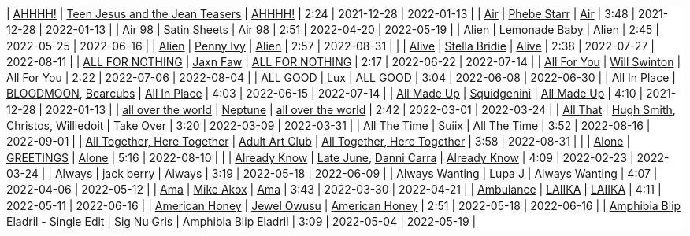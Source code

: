 | [AHHHH!](https://open.spotify.com/track/6Pfma5baS7P2EIjn3Htj9q) | [Teen Jesus and the Jean Teasers](https://open.spotify.com/artist/3KrgUUwoRQ6OQp4IOmqnSF) | [AHHHH!](https://open.spotify.com/album/3c58AoCgrcGD0kF2PAxo1F) | 2:24 | 2021-12-28 | 2022-01-13 |
| [Air](https://open.spotify.com/track/3bJJu6tjuKlSGD8vbwJ7FB) | [Phebe Starr](https://open.spotify.com/artist/5buTKeJ19EBEcckqTe0XqP) | [Air](https://open.spotify.com/album/4Fz2th3B672VGj7wm7904J) | 3:48 | 2021-12-28 | 2022-01-13 |
| [Air 98](https://open.spotify.com/track/0G5ZuEzmW4iUWfrvxGUZH5) | [Satin Sheets](https://open.spotify.com/artist/00BuicDYmtptdvONaQwUSo) | [Air 98](https://open.spotify.com/album/0POYAIiYvoaczXgsHBAaoT) | 2:51 | 2022-04-20 | 2022-05-19 |
| [Alien](https://open.spotify.com/track/0VXWXSdEGkpqGqH5v9lr5X) | [Lemonade Baby](https://open.spotify.com/artist/2TZlhPzWNmXh6nWTQHnoxs) | [Alien](https://open.spotify.com/album/1CQCRnSn4Y6ETX4ehwg60F) | 2:45 | 2022-05-25 | 2022-06-16 |
| [Alien](https://open.spotify.com/track/5cHxLKGOoDU6N9TlglrAP0) | [Penny Ivy](https://open.spotify.com/artist/5aGZwXv7c32vpzAIgKhgxL) | [Alien](https://open.spotify.com/album/2EEcSkzhfWm3MF1IGM3EmW) | 2:57 | 2022-08-31 |  |
| [Alive](https://open.spotify.com/track/5Q4bmZEH8ZGFNrscDb7ctH) | [Stella Bridie](https://open.spotify.com/artist/6N7zzgXz4PvcAf5NMPpQjL) | [Alive](https://open.spotify.com/album/7stTDOnHQ7nfPnPVejZowY) | 2:38 | 2022-07-27 | 2022-08-11 |
| [ALL FOR NOTHING](https://open.spotify.com/track/6Ek7MAILDRrZPd6eJdwB0a) | [Jaxn Faw](https://open.spotify.com/artist/54QsNeUrZElybJ6hqMzm3s) | [ALL FOR NOTHING](https://open.spotify.com/album/5hMHRVs5mjjjNBhDLsXN5K) | 2:17 | 2022-06-22 | 2022-07-14 |
| [All For You](https://open.spotify.com/track/0oq9QSn3NHacfWtmhtkbZG) | [Will Swinton](https://open.spotify.com/artist/1fUcXY3KcnNvCP2dnF7XCh) | [All For You](https://open.spotify.com/album/7qVqVI00ecbelgClHgyJ7x) | 2:22 | 2022-07-06 | 2022-08-04 |
| [ALL GOOD](https://open.spotify.com/track/2gTMLz2eU8Ae57F2f4RQLK) | [Lux](https://open.spotify.com/artist/0IJKXddxwtlfeyo0IWtCf0) | [ALL GOOD](https://open.spotify.com/album/0GHhXtjUjHmWEfiBeuKOZo) | 3:04 | 2022-06-08 | 2022-06-30 |
| [All In Place](https://open.spotify.com/track/0OHNlrrhZmZV0OKXGKCUAN) | [BLOODMOON](https://open.spotify.com/artist/66xFQYYcUE4edhHH9VpU3i), [Bearcubs](https://open.spotify.com/artist/5iPtkyoEOCILhwFgl2a2d3) | [All In Place](https://open.spotify.com/album/5Jkcs2WoO1mkEAUFGrQBAN) | 4:03 | 2022-06-15 | 2022-07-14 |
| [All Made Up](https://open.spotify.com/track/71nnIbgnEsxPXyubrlNf6Z) | [Squidgenini](https://open.spotify.com/artist/0XLJ5ey68Qg726cnVNOc2r) | [All Made Up](https://open.spotify.com/album/4i764LNeqbQg0CIYamVkG1) | 4:10 | 2021-12-28 | 2022-01-13 |
| [all over the world](https://open.spotify.com/track/5d3FBrRB65AExn9CO8tNLZ) | [Neptune](https://open.spotify.com/artist/3WdDxnyyYJgYLxrLPXSVyz) | [all over the world](https://open.spotify.com/album/0SF0d7rdOmP6dCfR1NCHlM) | 2:42 | 2022-03-01 | 2022-03-24 |
| [All That](https://open.spotify.com/track/1VY7WpHUr3g7DRUvIxrnA3) | [Hugh Smith](https://open.spotify.com/artist/4ymVvIR6qMpSU538qDo0fx), [Christos](https://open.spotify.com/artist/19ZX14GVGSAYmn3hfIvIib), [Williedoit](https://open.spotify.com/artist/7mKNi67qDH0ukDK0lG6Gru) | [Take Over](https://open.spotify.com/album/6xYycnb3C3X7D09qdLypl4) | 3:20 | 2022-03-09 | 2022-03-31 |
| [All The Time](https://open.spotify.com/track/1u8xwmcIdld5n99GcQDuOs) | [Suiix](https://open.spotify.com/artist/3yp1rVgQQbozQWvDk30JKO) | [All The Time](https://open.spotify.com/album/4rGsJ1zOqBHvYf3Lr3eylh) | 3:52 | 2022-08-16 | 2022-09-01 |
| [All Together, Here Together](https://open.spotify.com/track/1fUy3z7TaLqyUF3VDuBzLR) | [Adult Art Club](https://open.spotify.com/artist/74l1bnHa89Rs8yoMFUaLVl) | [All Together, Here Together](https://open.spotify.com/album/2PI5yWf4vvQUINMCTKHHkx) | 3:58 | 2022-08-31 |  |
| [Alone](https://open.spotify.com/track/3xVJQJIPX3kqqMxFedYZjq) | [GREETINGS](https://open.spotify.com/artist/4YtLycETOsIeMxLwPpGHNz) | [Alone](https://open.spotify.com/album/39r0igzPr6IQrw8PV4sC9I) | 5:16 | 2022-08-10 |  |
| [Already Know](https://open.spotify.com/track/46NDU7mIKEwqtHeJMpVmj4) | [Late June](https://open.spotify.com/artist/5zMJZTfga0uJURmLLymnoh), [Danni Carra](https://open.spotify.com/artist/1y2nMsmj0osjLiXHri15M1) | [Already Know](https://open.spotify.com/album/2PdyIlfb266thPsEZfhATY) | 4:09 | 2022-02-23 | 2022-03-24 |
| [Always](https://open.spotify.com/track/1MOsyLYxc3VV4rtb083bZY) | [jack berry](https://open.spotify.com/artist/3nW4eBX4dSq171wQ2sYq9M) | [Always](https://open.spotify.com/album/0tyf87zLMp08sET19ZZkw7) | 3:19 | 2022-05-18 | 2022-06-09 |
| [Always Wanting](https://open.spotify.com/track/33wHDiiQqBKXPz1W0xWI1L) | [Lupa J](https://open.spotify.com/artist/1yvTsFefUSbLoOimc1vMZJ) | [Always Wanting](https://open.spotify.com/album/4hmAsGAWfaxJNL7uL9XKj4) | 4:07 | 2022-04-06 | 2022-05-12 |
| [Ama](https://open.spotify.com/track/0jUtRyBXXB5EwrSd9zg6BM) | [Mike Akox](https://open.spotify.com/artist/4sdJBwV7eUY5d1BDpPPrIp) | [Ama](https://open.spotify.com/album/1kHJNx3QUnGiuXSWEPqAhL) | 3:43 | 2022-03-30 | 2022-04-21 |
| [Ambulance](https://open.spotify.com/track/6aLP2L4Y8BJRx5AJ9Z8Xj2) | [LAIIKA](https://open.spotify.com/artist/3LhehWn3j3rM6IO5FTrJe6) | [LAIIKA](https://open.spotify.com/album/5GeHjWwfQwUfFmWqMrtE9N) | 4:11 | 2022-05-11 | 2022-06-16 |
| [American Honey](https://open.spotify.com/track/6VIHMJti15XfJWFMdu9ejR) | [Jewel Owusu](https://open.spotify.com/artist/6juZJy9PxiYX2EhuxW4AzW) | [American Honey](https://open.spotify.com/album/0JAaOeYsjLDCIy0AKDXTmz) | 2:51 | 2022-05-18 | 2022-06-16 |
| [Amphibia Blip Eladril \- Single Edit](https://open.spotify.com/track/37DiSPGgcAtz95xtnPPmnU) | [Sig Nu Gris](https://open.spotify.com/artist/7lZAWel8v3gS3EhaQXrnBK) | [Amphibia Blip Eladril](https://open.spotify.com/album/0WT4LLeB7zpA5KONUzz2ZX) | 3:09 | 2022-05-04 | 2022-05-19 |